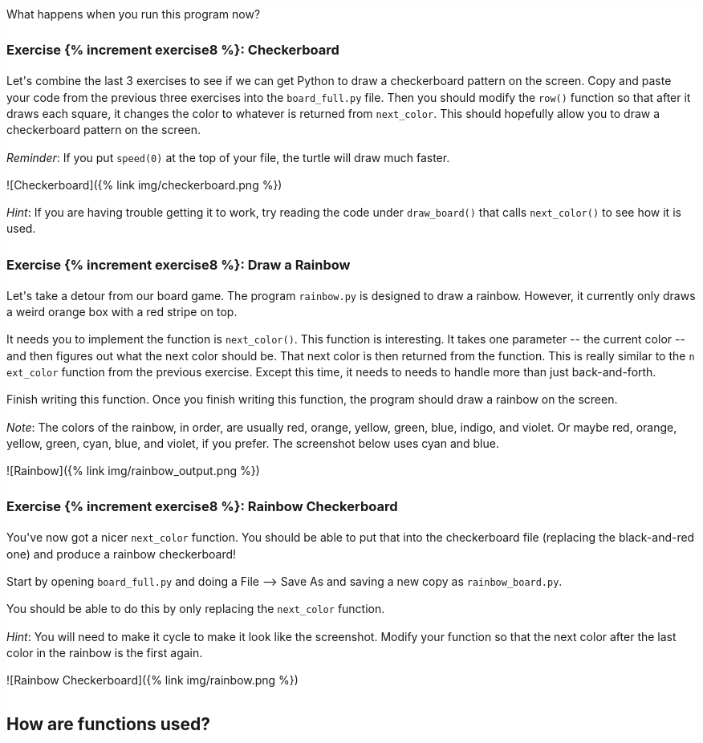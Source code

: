 What happens when you run this program now?

### Exercise {% increment exercise8 %}: Checkerboard

Let's combine the last 3 exercises to see if we can get Python to draw a checkerboard pattern on the screen. Copy and paste your code from the previous three exercises into the `board_full.py` file. Then you should modify the `row()` function so that after it draws each square, it changes the color to whatever is returned from `next_color`. This should hopefully allow you to draw a checkerboard pattern on the screen.

*Reminder*: If you put `speed(0)` at the top of your file, the turtle will draw much faster.

![Checkerboard]({% link img/checkerboard.png %})

*Hint*: If you are having trouble getting it to work, try reading the code under `draw_board()` that calls `next_color()` to see how it is used.

### Exercise {% increment exercise8 %}: Draw a Rainbow

Let's take a detour from our board game. The program `rainbow.py` is designed to draw a rainbow. However, it currently only draws a weird orange box with a red stripe on top. 

It needs you to implement the function is `next_color()`. This function is interesting. It takes one parameter -- the current color -- and then figures out what the next color should be. That next color is then returned from the function. This is really similar to the `next_color` function from the previous exercise. Except this time, it needs to needs to handle more than just back-and-forth.

Finish writing this function. Once you finish writing this function, the program should draw a rainbow on the screen.

*Note*: The colors of the rainbow, in order, are usually red, orange, yellow, green, blue, indigo, and violet. Or maybe red, orange, yellow, green, cyan, blue, and violet, if you prefer. The screenshot below uses cyan and blue.

![Rainbow]({% link img/rainbow_output.png %})

### Exercise {% increment exercise8 %}: Rainbow Checkerboard

You've now got a nicer `next_color` function. You should be able to put that into the checkerboard file (replacing the black-and-red one) and produce a rainbow checkerboard!

Start by opening `board_full.py` and doing a File --> Save As and saving a new copy as `rainbow_board.py`.  

You should be able to do this by only replacing the `next_color` function. 

*Hint*: You will need to make it cycle to make it look like the screenshot. Modify your function so that the next color after the last color in the rainbow is the first again.

![Rainbow Checkerboard]({% link img/rainbow.png %})


## How are functions used?

